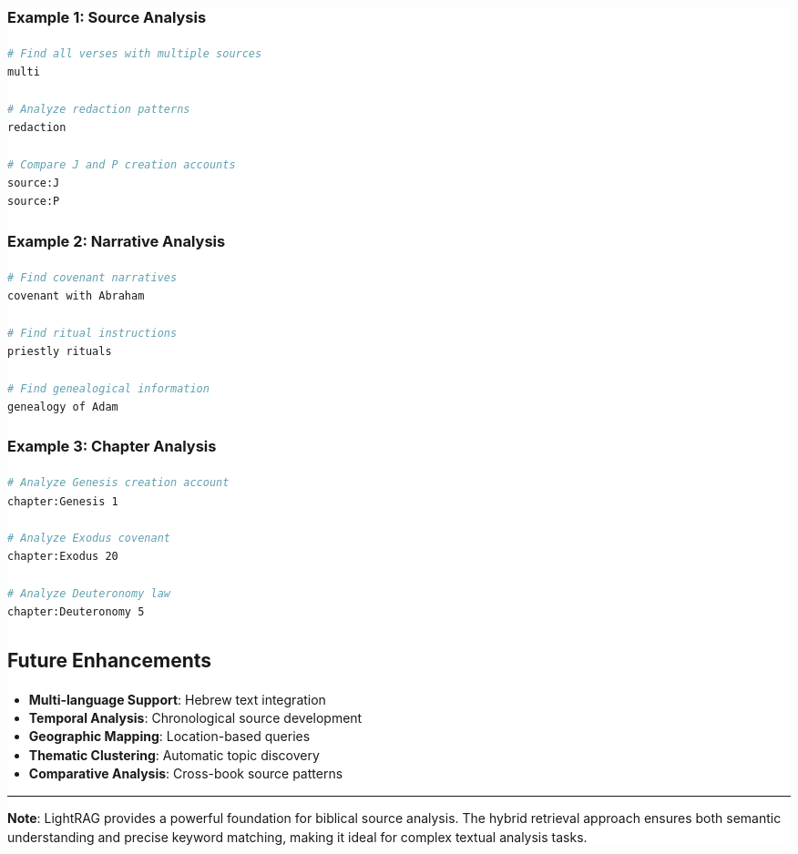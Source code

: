 ### Example 1: Source Analysis
```bash
# Find all verses with multiple sources
multi

# Analyze redaction patterns
redaction

# Compare J and P creation accounts
source:J
source:P
```

### Example 2: Narrative Analysis
```bash
# Find covenant narratives
covenant with Abraham

# Find ritual instructions
priestly rituals

# Find genealogical information
genealogy of Adam
```

### Example 3: Chapter Analysis
```bash
# Analyze Genesis creation account
chapter:Genesis 1

# Analyze Exodus covenant
chapter:Exodus 20

# Analyze Deuteronomy law
chapter:Deuteronomy 5
```

## Future Enhancements

- **Multi-language Support**: Hebrew text integration
- **Temporal Analysis**: Chronological source development
- **Geographic Mapping**: Location-based queries
- **Thematic Clustering**: Automatic topic discovery
- **Comparative Analysis**: Cross-book source patterns

---

**Note**: LightRAG provides a powerful foundation for biblical source analysis. The hybrid retrieval approach ensures both semantic understanding and precise keyword matching, making it ideal for complex textual analysis tasks. 